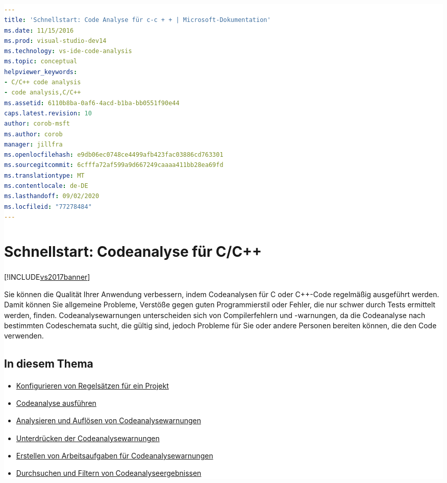 ```yaml
---
title: 'Schnellstart: Code Analyse für c-c + + | Microsoft-Dokumentation'
ms.date: 11/15/2016
ms.prod: visual-studio-dev14
ms.technology: vs-ide-code-analysis
ms.topic: conceptual
helpviewer_keywords:
- C/C++ code analysis
- code analysis,C/C++
ms.assetid: 6110b8ba-0af6-4acd-b1ba-bb0551f90e44
caps.latest.revision: 10
author: corob-msft
ms.author: corob
manager: jillfra
ms.openlocfilehash: e9db06ec0748ce4499afb423fac03886cd763301
ms.sourcegitcommit: 6cfffa72af599a9d667249caaaa411bb28ea69fd
ms.translationtype: MT
ms.contentlocale: de-DE
ms.lasthandoff: 09/02/2020
ms.locfileid: "77278484"
---
```

# <a name="quick-start-code-analysis-for-cc"></a>Schnellstart: Codeanalyse für C/C++
[!INCLUDE[vs2017banner](../includes/vs2017banner.md)]

Sie können die Qualität Ihrer Anwendung verbessern, indem Codeanalysen für C oder C++-Code regelmäßig ausgeführt werden. Damit können Sie allgemeine Probleme, Verstöße gegen guten Programmierstil oder Fehler, die nur schwer durch Tests ermittelt werden, finden. Codeanalysewarnungen unterscheiden sich von Compilerfehlern und -warnungen, da die Codeanalyse nach bestimmten Codeschemata sucht, die gültig sind, jedoch Probleme für Sie oder andere Personen bereiten können, die den Code verwenden.  
  
## <a name="in-this-topic"></a>In diesem Thema  
  
- [Konfigurieren von Regelsätzen für ein Projekt](../code-quality/quick-start-code-analysis-for-c-cpp.md#BKMK_ConfigureRuleSets)  
  
- [Codeanalyse ausführen](../code-quality/quick-start-code-analysis-for-c-cpp.md#BKMK_Run)  
  
- [Analysieren und Auflösen von Codeanalysewarnungen](../code-quality/quick-start-code-analysis-for-c-cpp.md#BKMK_Analyze)  
  
- [Unterdrücken der Codeanalysewarnungen](../code-quality/quick-start-code-analysis-for-c-cpp.md#BKMK_Suppress)  
  
- [Erstellen von Arbeitsaufgaben für Codeanalysewarnungen](../code-quality/quick-start-code-analysis-for-c-cpp.md#BKMK_Creating_work_items_for_code_analysis_warnings)  
  
- [Durchsuchen und Filtern von Codeanalyseergebnissen](../code-quality/quick-start-code-analysis-for-c-cpp.md#BKMK_Search)  
  